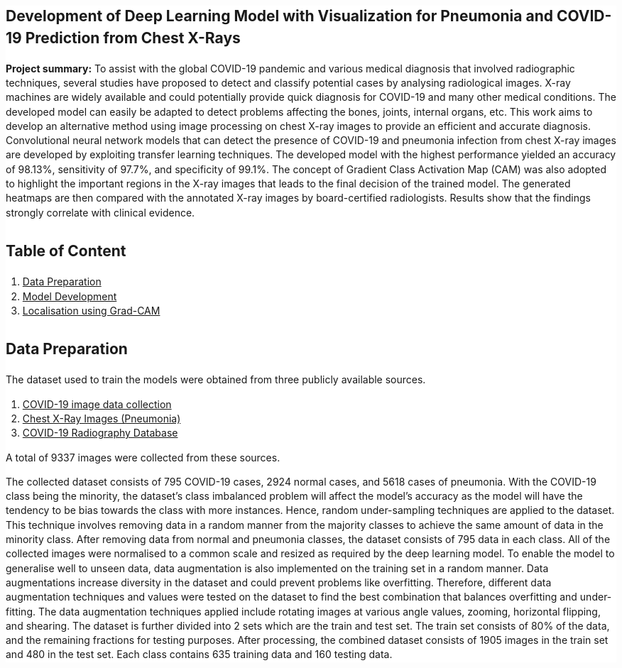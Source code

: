 Development of Deep Learning Model with Visualization for Pneumonia and COVID-19 Prediction from Chest X-Rays
---

**Project summary:** To assist with the global COVID-19 pandemic and various medical diagnosis that involved radiographic techniques, several studies have proposed to detect and classify potential cases by analysing radiological images. X-ray machines are widely available and could potentially provide quick diagnosis for COVID-19 and many other medical conditions. The developed model can easily be adapted to detect problems affecting the bones, joints, internal organs, etc. This work aims to develop an alternative method using image processing on chest X-ray images to provide an efficient and accurate diagnosis. Convolutional neural network models that can detect the presence of COVID-19 and pneumonia infection from chest X-ray images are developed by exploiting transfer learning techniques.  The developed model with the highest performance yielded an accuracy of 98.13%, sensitivity of 97.7%, and specificity of 99.1%. The concept of Gradient Class Activation Map (CAM) was also adopted to highlight the important regions in the X-ray images that leads to the final decision of the trained model. The generated heatmaps are then compared with the annotated X-ray images by board-certified radiologists. Results show that the findings strongly correlate with clinical evidence. 

Table of Content
---
1. [Data Preparation](#id-section2)
2. [Model Development](#id-section3)
3. [Localisation using Grad-CAM](#id-section4)

<div id='id-section2'/>

Data Preparation
---
The dataset used to train the models were obtained from three publicly available sources.
1. [COVID-19 image data collection](https://github.com/ieee8023/covid-chestxray-dataset)
2. [Chest X-Ray Images (Pneumonia)](https://www.kaggle.com/paultimothymooney/chest-xray-pneumonia)
3. [COVID-19 Radiography Database](https://www.kaggle.com/tawsifurrahman/covid19-radiography-database)

A total of 9337 images were collected from these sources. 

The collected dataset consists of 795 COVID-19 cases, 2924 normal cases, and 5618 cases of pneumonia. With the COVID-19 class  being  the  minority,  the  dataset’s class  imbalanced problem will affect the model’s accuracy as the model will have the tendency to be bias towards the class with more instances. Hence, random under-sampling techniques are applied to the dataset. This technique involves removing data in a random manner from the majority classes to achieve the same amount of data in the minority class. After removing data from normal  and  pneumonia  classes,  the  dataset  consists  of  795 data  in  each  class. All  of  the collected images were normalised to a common scale and resized as required by the deep learning model. To  enable  the  model  to  generalise  well  to  unseen  data,  data  augmentation  is also implemented on the training set in a random manner. Data augmentations increase diversity in the dataset and could prevent problems like overfitting. Therefore, different data augmentation techniques and values were tested on the dataset to find the best combination that balances overfitting and under-fitting. The data augmentation techniques applied include rotating images at various angle values, zooming, horizontal flipping, and shearing. The dataset is further divided into 2 sets which are the train and test set. The train set consists of 80% of the data, and the remaining fractions for testing purposes. After processing, the combined dataset consists of 1905 images in the train set and 480 in the test set. Each class contains 635 training data and 160 testing data.
